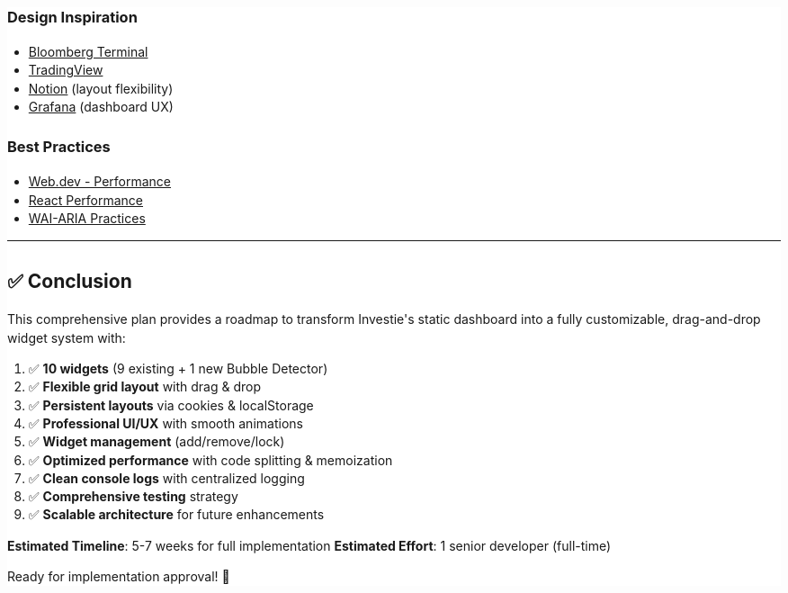 ### Design Inspiration
- [Bloomberg Terminal](https://www.bloomberg.com/professional/solution/bloomberg-terminal/)
- [TradingView](https://www.tradingview.com/)
- [Notion](https://www.notion.so/) (layout flexibility)
- [Grafana](https://grafana.com/) (dashboard UX)

### Best Practices
- [Web.dev - Performance](https://web.dev/performance/)
- [React Performance](https://react.dev/learn/render-and-commit)
- [WAI-ARIA Practices](https://www.w3.org/WAI/ARIA/apg/)

---

## ✅ Conclusion

This comprehensive plan provides a roadmap to transform Investie's static dashboard into a fully customizable, drag-and-drop widget system with:

1. ✅ **10 widgets** (9 existing + 1 new Bubble Detector)
2. ✅ **Flexible grid layout** with drag & drop
3. ✅ **Persistent layouts** via cookies & localStorage
4. ✅ **Professional UI/UX** with smooth animations
5. ✅ **Widget management** (add/remove/lock)
6. ✅ **Optimized performance** with code splitting & memoization
7. ✅ **Clean console logs** with centralized logging
8. ✅ **Comprehensive testing** strategy
9. ✅ **Scalable architecture** for future enhancements

**Estimated Timeline**: 5-7 weeks for full implementation
**Estimated Effort**: 1 senior developer (full-time)

Ready for implementation approval! 🚀

